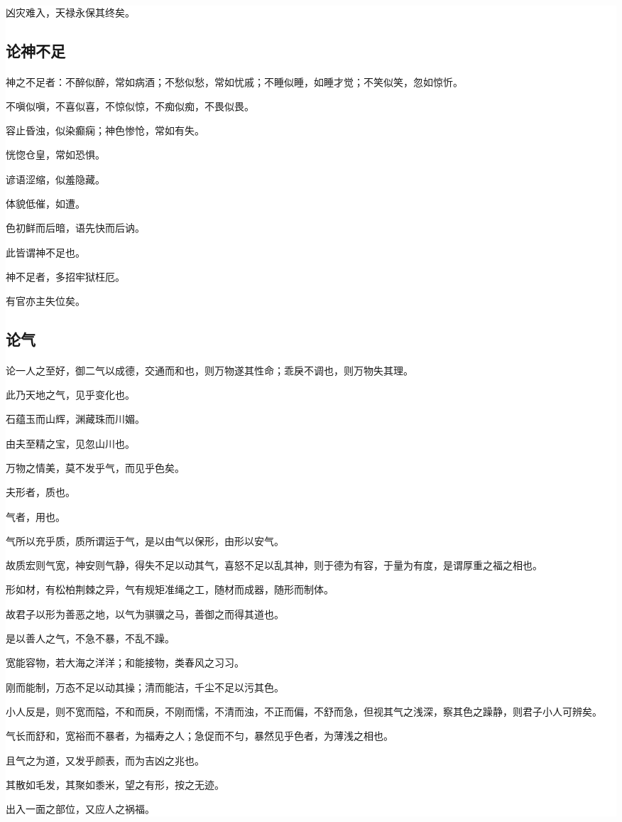 凶灾难入，天禄永保其终矣。

## 论神不足

神之不足者：不醉似醉，常如病酒；不愁似愁，常如忧戚；不睡似睡，如睡才觉；不笑似笑，忽如惊忻。

不嗔似嗔，不喜似喜，不惊似惊，不痴似痴，不畏似畏。

容止昏浊，似染癫痫；神色惨怆，常如有失。

恍惚仓皇，常如恐惧。

谚语涩缩，似羞隐藏。

体貌低催，如遭。

色初鲜而后暗，语先快而后讷。

此皆谓神不足也。

神不足者，多招牢狱枉厄。

有官亦主失位矣。

## 论气

论一人之至好，御二气以成德，交通而和也，则万物遂其性命；乖戾不调也，则万物失其理。

此乃天地之气，见乎变化也。

石蕴玉而山辉，渊藏珠而川媚。

由夫至精之宝，见忽山川也。

万物之情美，莫不发乎气，而见乎色矣。

夫形者，质也。

气者，用也。

气所以充乎质，质所谓运于气，是以由气以保形，由形以安气。

故质宏则气宽，神安则气静，得失不足以动其气，喜怒不足以乱其神，则于德为有容，于量为有度，是谓厚重之福之相也。

形如材，有松柏荆棘之异，气有规矩准绳之工，随材而成器，随形而制体。

故君子以形为善恶之地，以气为骐骥之马，善御之而得其道也。

是以善人之气，不急不暴，不乱不躁。

宽能容物，若大海之洋洋；和能接物，类春风之习习。

刚而能制，万态不足以动其操；清而能洁，千尘不足以污其色。

小人反是，则不宽而隘，不和而戾，不刚而懦，不清而浊，不正而偏，不舒而急，但视其气之浅深，察其色之躁静，则君子小人可辨矣。

气长而舒和，宽裕而不暴者，为福寿之人；急促而不匀，暴然见乎色者，为薄浅之相也。

且气之为道，又发乎颜表，而为吉凶之兆也。

其散如毛发，其聚如黍米，望之有形，按之无迹。

出入一面之部位，又应人之祸福。
